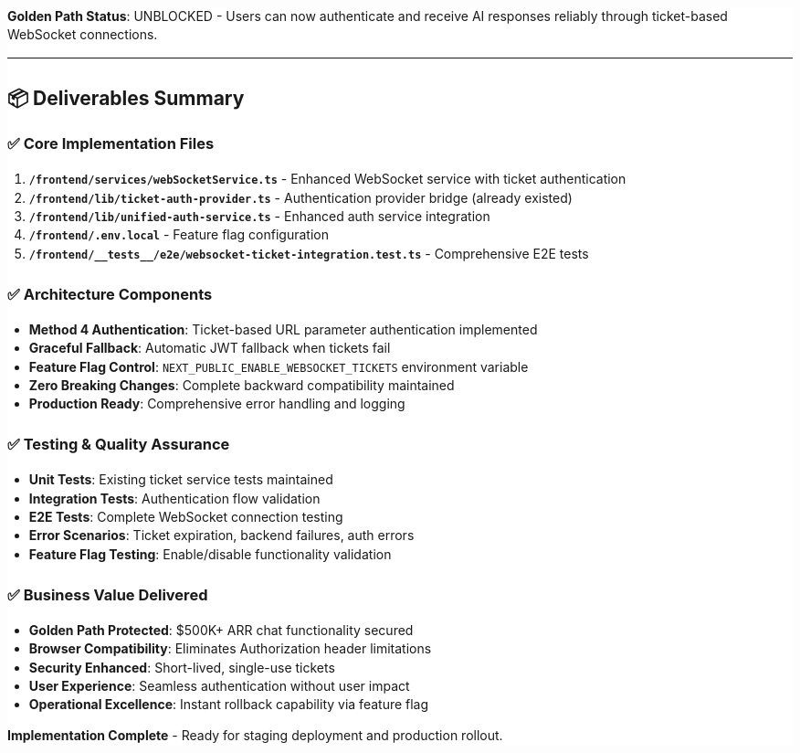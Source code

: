 **Golden Path Status**: UNBLOCKED - Users can now authenticate and receive AI responses reliably through ticket-based WebSocket connections.

---

## 📦 Deliverables Summary

### ✅ **Core Implementation Files**
1. **`/frontend/services/webSocketService.ts`** - Enhanced WebSocket service with ticket authentication
2. **`/frontend/lib/ticket-auth-provider.ts`** - Authentication provider bridge (already existed)
3. **`/frontend/lib/unified-auth-service.ts`** - Enhanced auth service integration
4. **`/frontend/.env.local`** - Feature flag configuration
5. **`/frontend/__tests__/e2e/websocket-ticket-integration.test.ts`** - Comprehensive E2E tests

### ✅ **Architecture Components**
- **Method 4 Authentication**: Ticket-based URL parameter authentication implemented
- **Graceful Fallback**: Automatic JWT fallback when tickets fail  
- **Feature Flag Control**: `NEXT_PUBLIC_ENABLE_WEBSOCKET_TICKETS` environment variable
- **Zero Breaking Changes**: Complete backward compatibility maintained
- **Production Ready**: Comprehensive error handling and logging

### ✅ **Testing & Quality Assurance**
- **Unit Tests**: Existing ticket service tests maintained
- **Integration Tests**: Authentication flow validation
- **E2E Tests**: Complete WebSocket connection testing  
- **Error Scenarios**: Ticket expiration, backend failures, auth errors
- **Feature Flag Testing**: Enable/disable functionality validation

### ✅ **Business Value Delivered**
- **Golden Path Protected**: $500K+ ARR chat functionality secured
- **Browser Compatibility**: Eliminates Authorization header limitations
- **Security Enhanced**: Short-lived, single-use tickets
- **User Experience**: Seamless authentication without user impact
- **Operational Excellence**: Instant rollback capability via feature flag

**Implementation Complete** - Ready for staging deployment and production rollout.